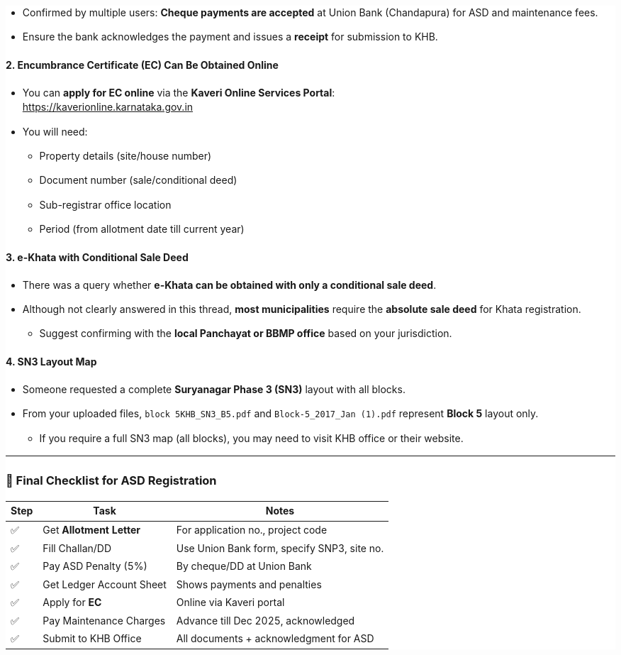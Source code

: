 * Confirmed by multiple users: **Cheque payments are accepted** at Union Bank (Chandapura) for ASD and maintenance fees.
    
* Ensure the bank acknowledges the payment and issues a **receipt** for submission to KHB.
    

#### 2. **Encumbrance Certificate (EC) Can Be Obtained Online**

* You can **apply for EC online** via the **Kaveri Online Services Portal**:  
    https://kaverionline.karnataka.gov.in
    
* You will need:
    
    * Property details (site/house number)
        
    * Document number (sale/conditional deed)
        
    * Sub-registrar office location
        
    * Period (from allotment date till current year)
        

#### 3. **e-Khata with Conditional Sale Deed**

* There was a query whether **e-Khata can be obtained with only a conditional sale deed**.
    
* Although not clearly answered in this thread, **most municipalities** require the **absolute sale deed** for Khata registration.
    
    * Suggest confirming with the **local Panchayat or BBMP office** based on your jurisdiction.
        

#### 4. **SN3 Layout Map**

* Someone requested a complete **Suryanagar Phase 3 (SN3)** layout with all blocks.
    
* From your uploaded files, `block 5KHB_SN3_B5.pdf` and `Block-5_2017_Jan (1).pdf` represent **Block 5** layout only.
    
    * If you require a full SN3 map (all blocks), you may need to visit KHB office or their website.
        

* * *

### 📌 Final Checklist for ASD Registration

| Step | Task | Notes |
| --- | --- | --- |
| ✅ | Get **Allotment Letter** | For application no., project code |
| ✅ | Fill Challan/DD | Use Union Bank form, specify SNP3, site no. |
| ✅ | Pay ASD Penalty (5%) | By cheque/DD at Union Bank |
| ✅ | Get Ledger Account Sheet | Shows payments and penalties |
| ✅ | Apply for **EC** | Online via Kaveri portal |
| ✅ | Pay Maintenance Charges | Advance till Dec 2025, acknowledged |
| ✅ | Submit to KHB Office | All documents + acknowledgment for ASD |
